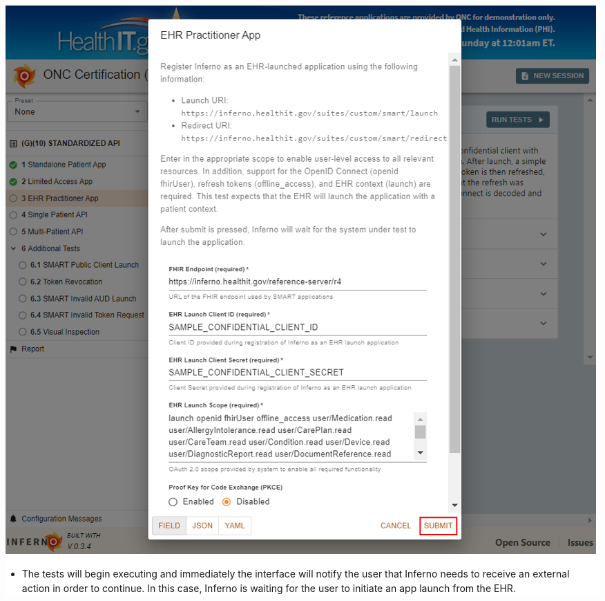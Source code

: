 ![3.2](images/3.2.png)

* The tests will begin executing and immediately the interface will notify the user that Inferno needs to receive an external action in order to continue. In this case, Inferno is waiting for the user to initiate an app launch from the EHR.
